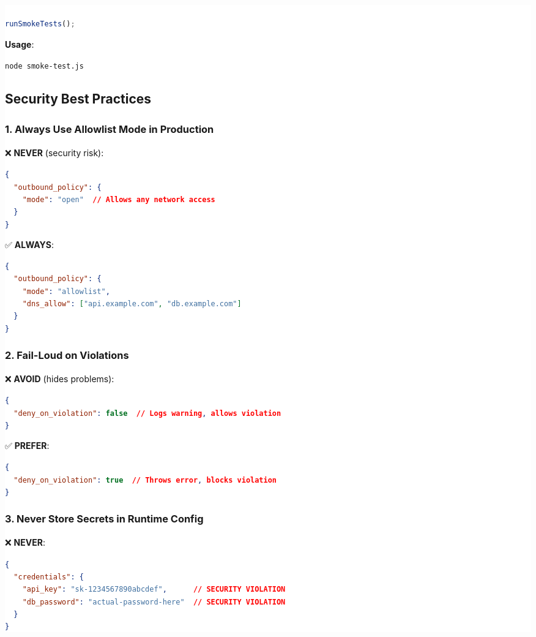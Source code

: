 ```javascript

runSmokeTests();
```

**Usage**:
```bash
node smoke-test.js
```

## Security Best Practices

### 1. Always Use Allowlist Mode in Production

❌ **NEVER** (security risk):
```json
{
  "outbound_policy": {
    "mode": "open"  // Allows any network access
  }
}
```

✅ **ALWAYS**:
```json
{
  "outbound_policy": {
    "mode": "allowlist",
    "dns_allow": ["api.example.com", "db.example.com"]
  }
}
```

### 2. Fail-Loud on Violations

❌ **AVOID** (hides problems):
```json
{
  "deny_on_violation": false  // Logs warning, allows violation
}
```

✅ **PREFER**:
```json
{
  "deny_on_violation": true  // Throws error, blocks violation
}
```

### 3. Never Store Secrets in Runtime Config

❌ **NEVER**:
```json
{
  "credentials": {
    "api_key": "sk-1234567890abcdef",      // SECURITY VIOLATION
    "db_password": "actual-password-here"  // SECURITY VIOLATION
  }
}
```
